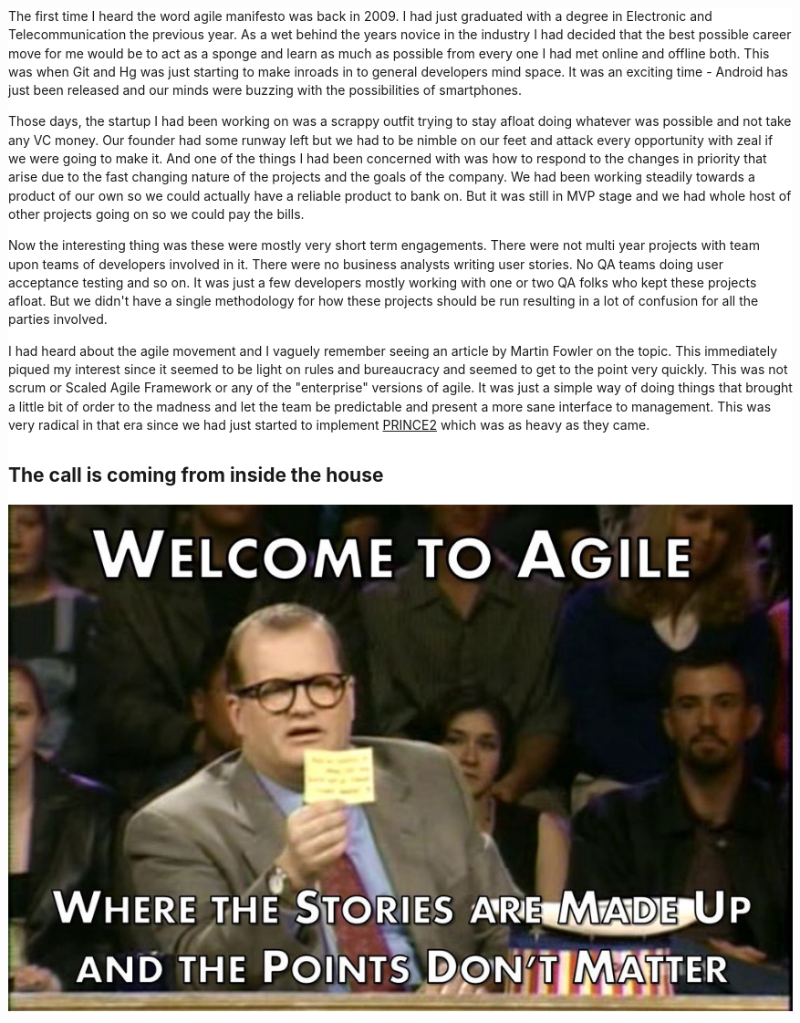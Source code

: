 The first time I heard the word agile manifesto was back in 2009. I had just graduated with a degree in Electronic and Telecommunication the previous year. As a wet behind the years novice in the industry I had decided that the best possible career move for me would be to act as a sponge and learn as much as possible from every one I had met online and offline both. This was when Git and Hg was just starting to make inroads in to general developers mind space. It was an exciting time - Android has just been released and our minds were buzzing with the possibilities of smartphones.

Those days, the startup I had been working on was a scrappy outfit trying to stay afloat doing whatever was possible and not take any VC money. Our founder had some
runway left but we had to be nimble on our feet and attack every opportunity with zeal if we were going to make it. And one of the things I had been concerned with was how to respond to the changes in priority that arise due to the fast changing nature of the projects and the goals of the company. We had been working steadily towards a product of our own so we could actually have a reliable product to bank on. But it was still in MVP stage and we had whole host of other projects going on so we could pay the bills.

Now the interesting thing was these were mostly very short term engagements. There were not multi year projects with team upon teams of developers involved in it. There were no business analysts writing user stories. No QA teams doing user acceptance testing and so on. It was just a few developers mostly working with one or two QA folks who kept these projects afloat. But we didn't have a single methodology for how these projects should be run resulting in a lot of confusion for all the parties involved.

I had heard about the agile movement and I vaguely remember seeing an article by Martin Fowler on the topic. This immediately piqued my interest since it seemed to be light on rules and bureaucracy and seemed to get to the point very quickly. This was not scrum or Scaled Agile Framework or any of the "enterprise" versions of agile. It was just a simple way of doing things that brought a little bit of order to the madness and let the team be predictable and present a more sane interface to management. This was very radical in that era since we had just started to implement [PRINCE2](https://prince2.wiki/) which was as heavy as they came.

## The call is coming from inside the house

![](welcome-to-agile.jpg)
